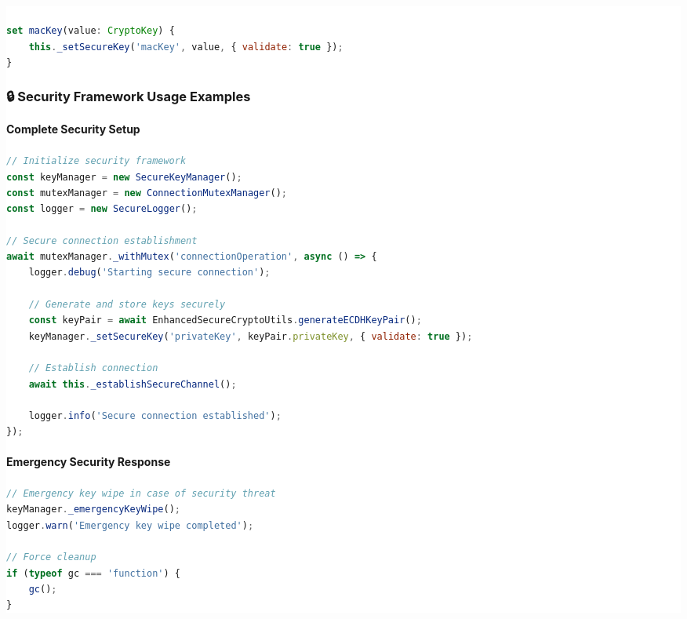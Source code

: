 ```javascript

set macKey(value: CryptoKey) {
    this._setSecureKey('macKey', value, { validate: true });
}
```

### 🔒 Security Framework Usage Examples

#### Complete Security Setup
```javascript
// Initialize security framework
const keyManager = new SecureKeyManager();
const mutexManager = new ConnectionMutexManager();
const logger = new SecureLogger();

// Secure connection establishment
await mutexManager._withMutex('connectionOperation', async () => {
    logger.debug('Starting secure connection');
    
    // Generate and store keys securely
    const keyPair = await EnhancedSecureCryptoUtils.generateECDHKeyPair();
    keyManager._setSecureKey('privateKey', keyPair.privateKey, { validate: true });
    
    // Establish connection
    await this._establishSecureChannel();
    
    logger.info('Secure connection established');
});
```

#### Emergency Security Response
```javascript
// Emergency key wipe in case of security threat
keyManager._emergencyKeyWipe();
logger.warn('Emergency key wipe completed');

// Force cleanup
if (typeof gc === 'function') {
    gc();
}
```
